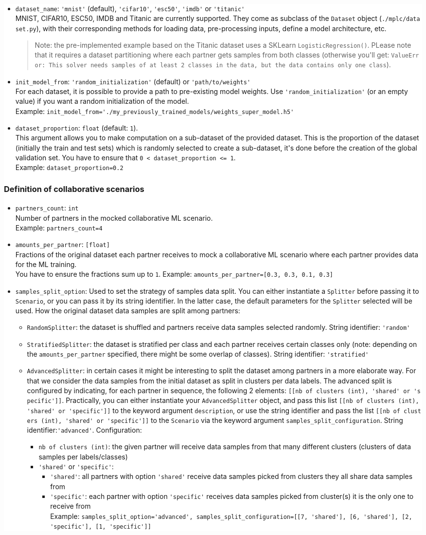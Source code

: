 - `dataset_name`: `'mnist'` (default), `'cifar10'`, `'esc50'`, `'imdb'` or `'titanic'`  
  MNIST, CIFAR10, ESC50, IMDB and Titanic are currently supported. They come as subclass of the `Dataset` object (`./mplc/dataset.py`), with their corresponding methods for loading data, pre-processing inputs, define a model architecture, etc.

  > Note: the pre-implemented example based on the Titanic dataset uses a SKLearn `LogisticRegression()`. PLease note that it requires a dataset partitioning where each partner gets samples from both classes (otherwise you'll get: `ValueError: This solver needs samples of at least 2 classes in the data, but the data contains only one class`).

- `init_model_from`: `'random_initialization'` (default) or `'path/to/weights'`  
  For each dataset, it is possible to provide a path to pre-existing model weights. Use `'random_initialization'` (or an empty value) if you want a random initialization of the model.  
  Example: `init_model_from='./my_previously_trained_models/weights_super_model.h5'`

- `dataset_proportion`: `float` (default: `1`).  
  This argument allows you to make computation on a sub-dataset of the provided dataset.
  This is the proportion of the dataset (initially the train and test sets) which is randomly selected to create a sub-dataset,
  it's done before the creation of the global validation set.
  You have to ensure that `0 < dataset_proportion <= 1`.  
  Example: `dataset_proportion=0.2`

### Definition of collaborative scenarios

- `partners_count`: `int`  
  Number of partners in the mocked collaborative ML scenario.  
  Example: `partners_count=4`

- `amounts_per_partner`: `[float]`  
  Fractions of the original dataset each partner receives to mock a collaborative ML scenario where each partner provides data for the ML training.  
  You have to ensure the fractions sum up to `1`.
  Example: `amounts_per_partner=[0.3, 0.3, 0.1, 0.3]`

<a id="sample_split_option"></a>
- `samples_split_option`: Used to set the strategy of samples data split. You can either instantiate a `Splitter` before passing it to `Scenario`, or you can pass it by its string identifier. In the latter case, the default parameters for the `Splitter` selected will be used.
  How the original dataset data samples are split among partners:

    - `RandomSplitter`: the dataset is shuffled and partners receive data samples selected randomly. String identifier: `'random'`

    - `StratifiedSplitter`: the dataset is stratified per class and each partner receives certain classes only (note: depending on the `amounts_per_partner` specified, there might be some overlap of classes). String identifier: `'stratified'`

    - `AdvancedSplitter`: in certain cases it might be interesting to split the dataset among partners in a more elaborate way. For that we consider the data samples from the initial dataset as split in clusters per data labels. The advanced split is configured by indicating, for each partner in sequence, the following 2 elements: `[[nb of clusters (int), 'shared' or 'specific']]`. Practically, you can either instantiate your `AdvancedSplitter` object, and pass this list `[[nb of clusters (int), 'shared' or 'specific']]` to the keyword argument `description`, or use the string identifier and pass the list `[[nb of clusters (int), 'shared' or 'specific']]` to the `Scenario` via the keyword argument `samples_split_configuration`. String identifier:`'advanced'`. Configuration:  
        - `nb of clusters (int)`: the given partner will receive data samples from that many different clusters (clusters of data samples per labels/classes)
        - `'shared'` or `'specific'`:
          - `'shared'`: all partners with option `'shared'` receive data samples picked
                       from clusters they all share data samples from
          - `'specific'`: each partner with option `'specific'` receives data samples picked
                         from cluster(s) it is the only one to receive from  
    Example: `samples_split_option='advanced', samples_split_configuration=[[7, 'shared'], [6, 'shared'], [2, 'specific'], [1, 'specific']]`

